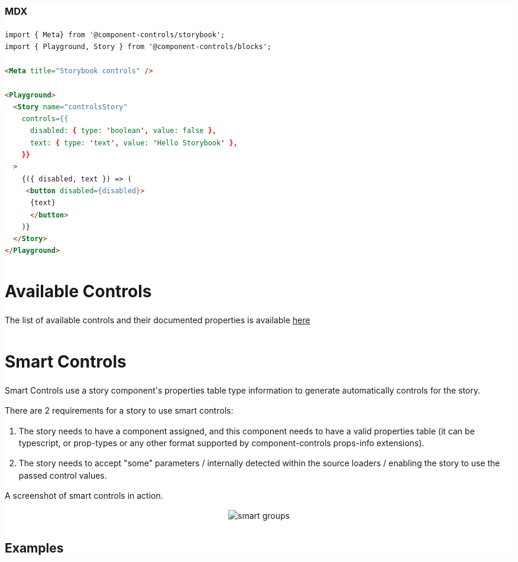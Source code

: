### MDX

```md
import { Meta} from '@component-controls/storybook';
import { Playground, Story } from '@component-controls/blocks';

<Meta title="Storybook controls" />

<Playground>
  <Story name="controlsStory" 
    controls={{
      disabled: { type: 'boolean', value: false },
      text: { type: 'text', value: 'Hello Storybook' },
    }}
  >
    {({ disabled, text }) => (
     <button disabled={disabled}>
      {text}
      </button>
    )}  
  </Story>
</Playground>
```

# Available Controls

The list of available controls and their documented properties is available [here](https://github.com/ccontrols/component-controls/blob/master/core/specification/src/controls.ts)

# Smart Controls

Smart Controls use a story component's properties table type information to generate automatically controls for the story. 

There are 2 requirements for a story to use smart controls: 

1.  The story needs to have a component assigned, and this component needs to have a valid properties table (it can be typescript, or prop-types or any other format supported by component-controls props-info extensions).

2.  The story needs to accept "some" parameters / internally detected within the source loaders / enabling the story to use the passed control values.

A screenshot of smart controls in action.

<p align="center">
  <img src="https://github.com/ccontrols/component-controls/blob/master/integrations/storybook/images/smart-controls.jpg" alt="smart groups" width="428">
</p>

## Examples
